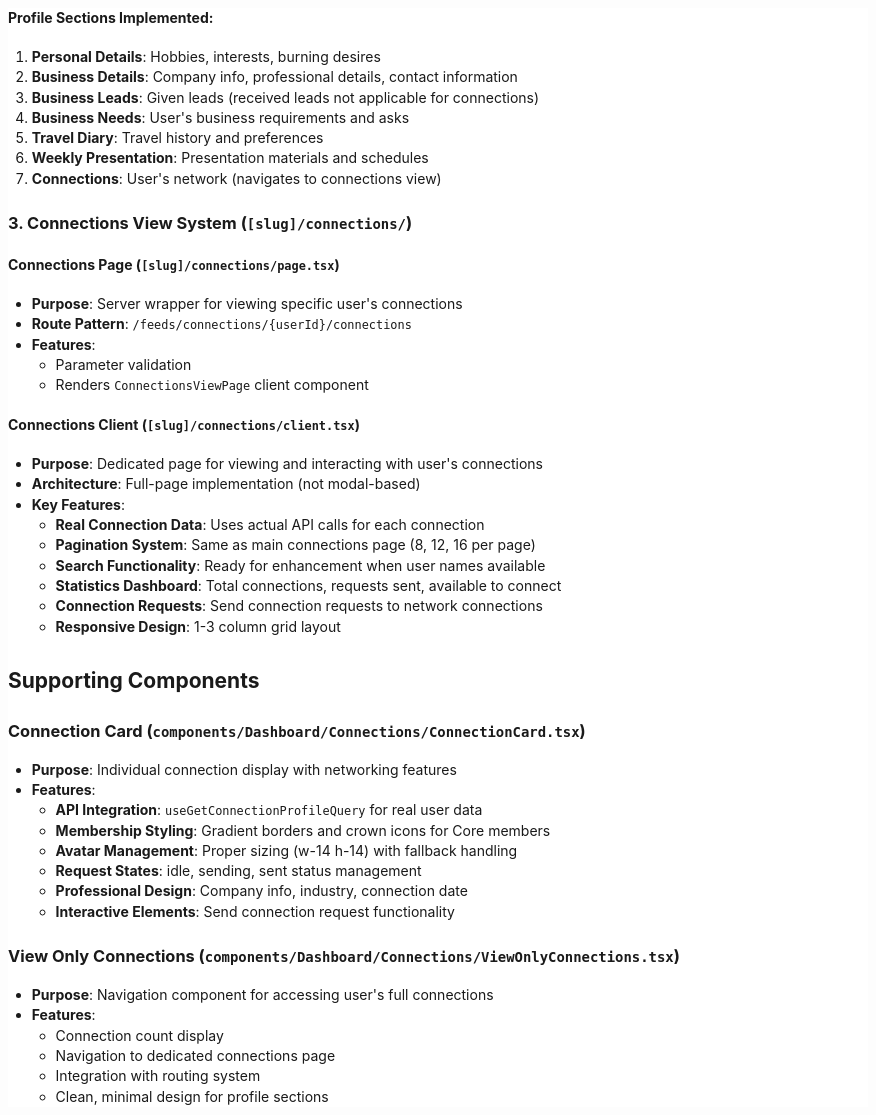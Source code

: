 #### Profile Sections Implemented:
1. **Personal Details**: Hobbies, interests, burning desires
2. **Business Details**: Company info, professional details, contact information
3. **Business Leads**: Given leads (received leads not applicable for connections)
4. **Business Needs**: User's business requirements and asks
5. **Travel Diary**: Travel history and preferences
6. **Weekly Presentation**: Presentation materials and schedules
7. **Connections**: User's network (navigates to connections view)

### 3. Connections View System (`[slug]/connections/`)

#### Connections Page (`[slug]/connections/page.tsx`)
- **Purpose**: Server wrapper for viewing specific user's connections
- **Route Pattern**: `/feeds/connections/{userId}/connections`
- **Features**:
  - Parameter validation
  - Renders `ConnectionsViewPage` client component

#### Connections Client (`[slug]/connections/client.tsx`)
- **Purpose**: Dedicated page for viewing and interacting with user's connections
- **Architecture**: Full-page implementation (not modal-based)
- **Key Features**:
  - **Real Connection Data**: Uses actual API calls for each connection
  - **Pagination System**: Same as main connections page (8, 12, 16 per page)
  - **Search Functionality**: Ready for enhancement when user names available
  - **Statistics Dashboard**: Total connections, requests sent, available to connect
  - **Connection Requests**: Send connection requests to network connections
  - **Responsive Design**: 1-3 column grid layout

## Supporting Components

### Connection Card (`components/Dashboard/Connections/ConnectionCard.tsx`)
- **Purpose**: Individual connection display with networking features
- **Features**:
  - **API Integration**: `useGetConnectionProfileQuery` for real user data
  - **Membership Styling**: Gradient borders and crown icons for Core members
  - **Avatar Management**: Proper sizing (w-14 h-14) with fallback handling
  - **Request States**: idle, sending, sent status management
  - **Professional Design**: Company info, industry, connection date
  - **Interactive Elements**: Send connection request functionality

### View Only Connections (`components/Dashboard/Connections/ViewOnlyConnections.tsx`)
- **Purpose**: Navigation component for accessing user's full connections
- **Features**:
  - Connection count display
  - Navigation to dedicated connections page
  - Integration with routing system
  - Clean, minimal design for profile sections
